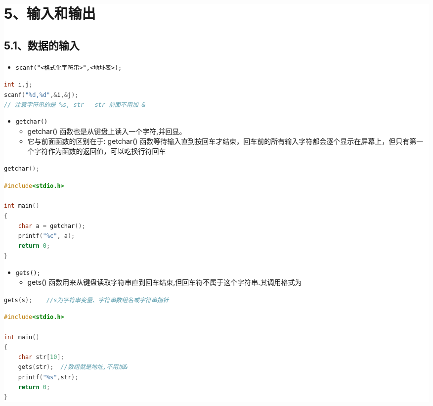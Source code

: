 # 5、输入和输出

## 5.1、数据的输入

- `scanf("<格式化字符串>",<地址表>);`

```c
int i,j;
scanf("%d,%d",&i,&j);
// 注意字符串的是 %s, str   str 前面不用加 &
```

- `getchar()`
  - getchar() 函数也是从键盘上读入一个字符,并回显。
  - 它与前面函数的区别在于: getchar() 函数等待输入直到按回车才结束，回车前的所有输入字符都会逐个显示在屏幕上，但只有第一个字符作为函数的返回值，可以吃换行符回车

```c
getchar();
```



```c
#include<stdio.h>

int main()
{
	char a = getchar();
	printf("%c", a);
	return 0;
}
```





- `gets();`
  - gets() 函数用来从键盘读取字符串直到回车结束,但回车符不属于这个字符串.其调用格式为

```c
gets(s);	//s为字符串变量、字符串数组名或字符串指针
```

```c
#include<stdio.h>

int main()
{
	char str[10];
	gets(str);	//数组就是地址,不用加&
	printf("%s",str);
	return 0;
}
```


